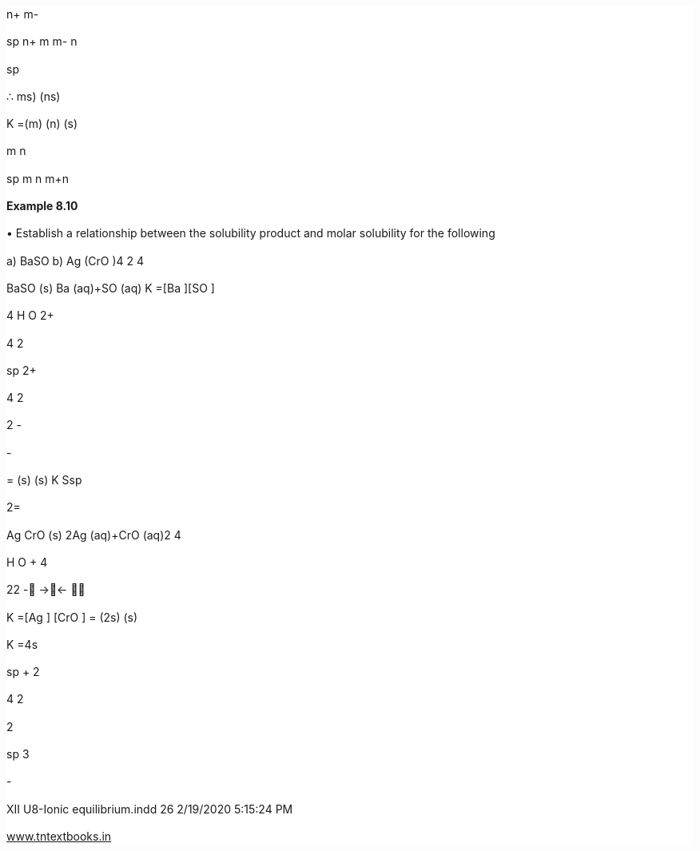 n+ m-

sp n+ m m- n

sp

∴ ms) (ns)

K =(m) (n) (s)

m n

sp m n m+n

**Example 8.10**

• Establish a relationship between the solubility product and molar solubility for the following

a) BaSO b) Ag (CrO )4 2 4

BaSO (s) Ba (aq)+SO (aq) K =\[Ba \]\[SO \]

4 H O 2+

4 2

sp 2+

4 2

2 -

\-

\= (s) (s) K Ssp

2=

Ag CrO (s) 2Ag (aq)+CrO (aq)2 4

H O + 4

22 - →← 

K =\[Ag \] \[CrO \] = (2s) (s)

K =4s

sp + 2

4 2

2

sp 3

\-

XII U8-Ionic equilibrium.indd 26 2/19/2020 5:15:24 PM

www.tntextbooks.in




  
